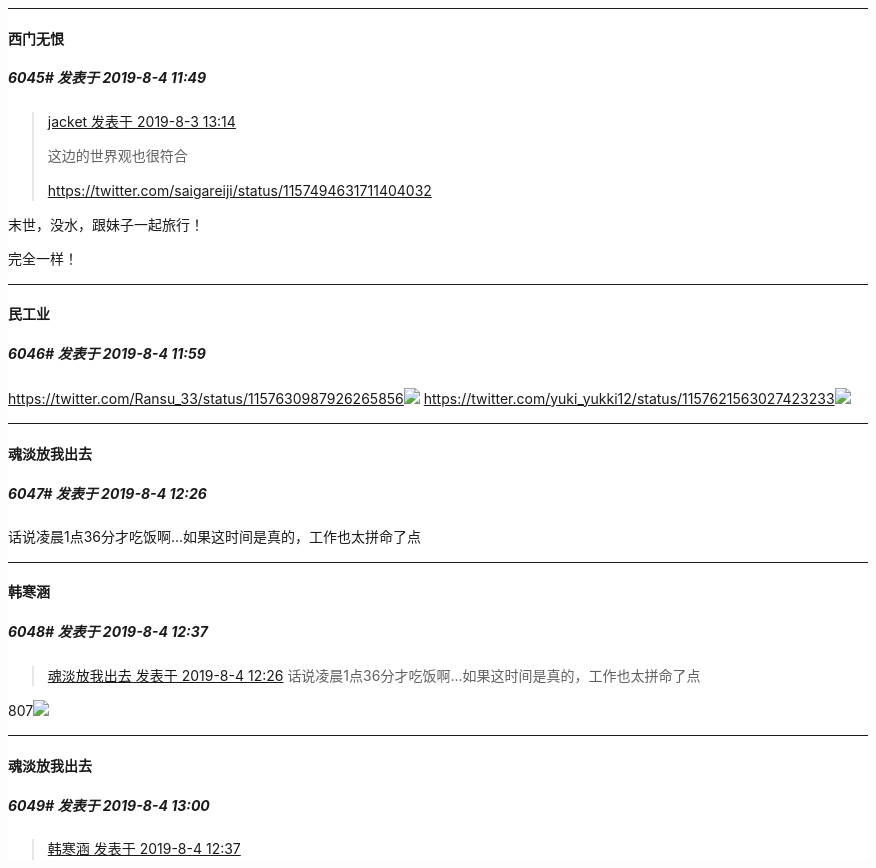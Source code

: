 -----

####  西门无恨  
##### 6045#       发表于 2019-8-4 11:49


<blockquote><a href="httphttps://bbs.saraba1st.com/2b/forum.php?mod=redirect&amp;goto=findpost&amp;pid=44777528&amp;ptid=1572029" target="_blank">jacket 发表于 2019-8-3 13:14</a>

这边的世界观也很符合


https://twitter.com/saigareiji/status/1157494631711404032</blockquote>
末世，没水，跟妹子一起旅行！

完全一样！


-----

####  民工业  
##### 6046#       发表于 2019-8-4 11:59


https://twitter.com/Ransu_33/status/1157630987926265856<img src="https://i.loli.net/2019/08/04/u1IxmGV78wkjZEz.jpg" referrerpolicy="no-referrer">
https://twitter.com/yuki_yukki12/status/1157621563027423233<img src="https://i.loli.net/2019/08/04/4do9u5lgHpPAqTa.jpg" referrerpolicy="no-referrer">


-----

####  魂淡放我出去  
##### 6047#       发表于 2019-8-4 12:26


话说凌晨1点36分才吃饭啊...如果这时间是真的，工作也太拼命了点


-----

####  韩寒涵  
##### 6048#       发表于 2019-8-4 12:37


<blockquote><a href="httphttps://bbs.saraba1st.com/2b/forum.php?mod=redirect&amp;goto=findpost&amp;pid=44787316&amp;ptid=1572029" target="_blank">魂淡放我出去 发表于 2019-8-4 12:26</a>
 话说凌晨1点36分才吃饭啊...如果这时间是真的，工作也太拼命了点</blockquote>
807<img src="https://static.saraba1st.com/image/smiley/face2017/184.png" referrerpolicy="no-referrer">


-----

####  魂淡放我出去  
##### 6049#       发表于 2019-8-4 13:00


<blockquote><a href="httphttps://bbs.saraba1st.com/2b/forum.php?mod=redirect&amp;goto=findpost&amp;pid=44787437&amp;ptid=1572029" target="_blank">韩寒涵 发表于 2019-8-4 12:37</a>
